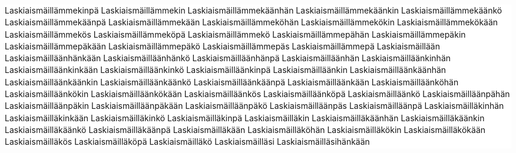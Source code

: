 Laskiaismäillämmekinpä
Laskiaismäillämmekin
Laskiaismäillämmekäänhän
Laskiaismäillämmekäänkin
Laskiaismäillämmekäänkö
Laskiaismäillämmekäänpä
Laskiaismäillämmekään
Laskiaismäillämmeköhän
Laskiaismäillämmekökin
Laskiaismäillämmekökään
Laskiaismäillämmekös
Laskiaismäillämmeköpä
Laskiaismäillämmekö
Laskiaismäillämmepähän
Laskiaismäillämmepäkin
Laskiaismäillämmepäkään
Laskiaismäillämmepäkö
Laskiaismäillämmepäs
Laskiaismäillämmepä
Laskiaismäillään
Laskiaismäilläänhänkään
Laskiaismäilläänhänkö
Laskiaismäilläänhänpä
Laskiaismäilläänhän
Laskiaismäilläänkinhän
Laskiaismäilläänkinkään
Laskiaismäilläänkinkö
Laskiaismäilläänkinpä
Laskiaismäilläänkin
Laskiaismäilläänkäänhän
Laskiaismäilläänkäänkin
Laskiaismäilläänkäänkö
Laskiaismäilläänkäänpä
Laskiaismäilläänkään
Laskiaismäilläänköhän
Laskiaismäilläänkökin
Laskiaismäilläänkökään
Laskiaismäilläänkös
Laskiaismäilläänköpä
Laskiaismäilläänkö
Laskiaismäilläänpähän
Laskiaismäilläänpäkin
Laskiaismäilläänpäkään
Laskiaismäilläänpäkö
Laskiaismäilläänpäs
Laskiaismäilläänpä
Laskiaismäilläkinhän
Laskiaismäilläkinkään
Laskiaismäilläkinkö
Laskiaismäilläkinpä
Laskiaismäilläkin
Laskiaismäilläkäänhän
Laskiaismäilläkäänkin
Laskiaismäilläkäänkö
Laskiaismäilläkäänpä
Laskiaismäilläkään
Laskiaismäilläköhän
Laskiaismäilläkökin
Laskiaismäilläkökään
Laskiaismäilläkös
Laskiaismäilläköpä
Laskiaismäilläkö
Laskiaismäilläsi
Laskiaismäilläsihänkään